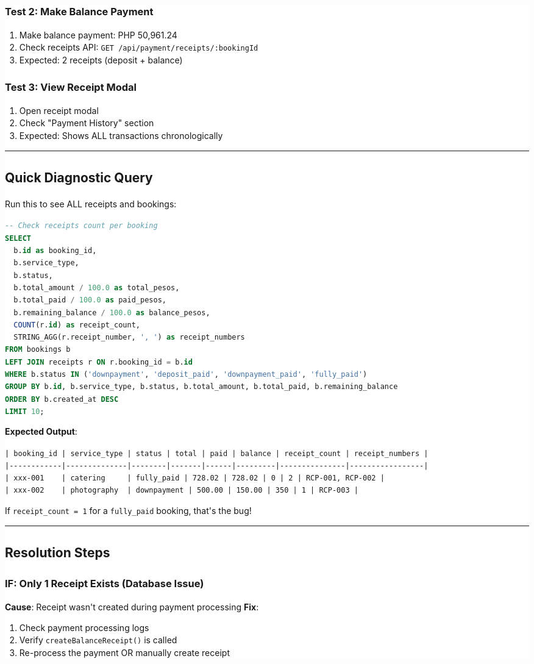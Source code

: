 ### Test 2: Make Balance Payment
1. Make balance payment: PHP 50,961.24
2. Check receipts API: `GET /api/payment/receipts/:bookingId`
3. Expected: 2 receipts (deposit + balance)

### Test 3: View Receipt Modal
1. Open receipt modal
2. Check "Payment History" section
3. Expected: Shows ALL transactions chronologically

---

## Quick Diagnostic Query

Run this to see ALL receipts and bookings:

```sql
-- Check receipts count per booking
SELECT 
  b.id as booking_id,
  b.service_type,
  b.status,
  b.total_amount / 100.0 as total_pesos,
  b.total_paid / 100.0 as paid_pesos,
  b.remaining_balance / 100.0 as balance_pesos,
  COUNT(r.id) as receipt_count,
  STRING_AGG(r.receipt_number, ', ') as receipt_numbers
FROM bookings b
LEFT JOIN receipts r ON r.booking_id = b.id
WHERE b.status IN ('downpayment', 'deposit_paid', 'downpayment_paid', 'fully_paid')
GROUP BY b.id, b.service_type, b.status, b.total_amount, b.total_paid, b.remaining_balance
ORDER BY b.created_at DESC
LIMIT 10;
```

**Expected Output**:
```
| booking_id | service_type | status | total | paid | balance | receipt_count | receipt_numbers |
|------------|--------------|--------|-------|------|---------|---------------|-----------------|
| xxx-001    | catering     | fully_paid | 728.02 | 728.02 | 0 | 2 | RCP-001, RCP-002 |
| xxx-002    | photography  | downpayment | 500.00 | 150.00 | 350 | 1 | RCP-003 |
```

If `receipt_count = 1` for a `fully_paid` booking, that's the bug!

---

## Resolution Steps

### IF: Only 1 Receipt Exists (Database Issue)
**Cause**: Receipt wasn't created during payment processing
**Fix**: 
1. Check payment processing logs
2. Verify `createBalanceReceipt()` is called
3. Re-process the payment OR manually create receipt
